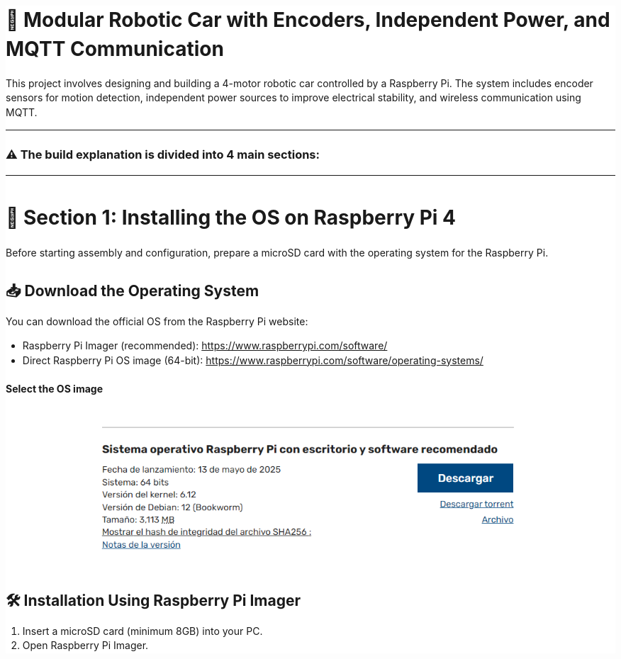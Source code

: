 # 🤖 Modular Robotic Car with Encoders, Independent Power, and MQTT Communication

This project involves designing and building a 4-motor robotic car controlled by a Raspberry Pi. The system includes encoder sensors for motion detection, independent power sources to improve electrical stability, and wireless communication using MQTT.

---

### ⚠️ The build explanation is divided into 4 main sections:

---

# 🧩 Section 1: Installing the OS on Raspberry Pi 4

Before starting assembly and configuration, prepare a microSD card with the operating system for the Raspberry Pi.

## 📥 Download the Operating System

You can download the official OS from the Raspberry Pi website:

- Raspberry Pi Imager (recommended): https://www.raspberrypi.com/software/
- Direct Raspberry Pi OS image (64-bit): https://www.raspberrypi.com/software/operating-systems/

#### Select the OS image
<p align="center">
    <img src="assets/sistemas.png" alt="" width="70%">
</p>

## 🛠️ Installation Using Raspberry Pi Imager

1. Insert a microSD card (minimum 8GB) into your PC.
2. Open Raspberry Pi Imager.
